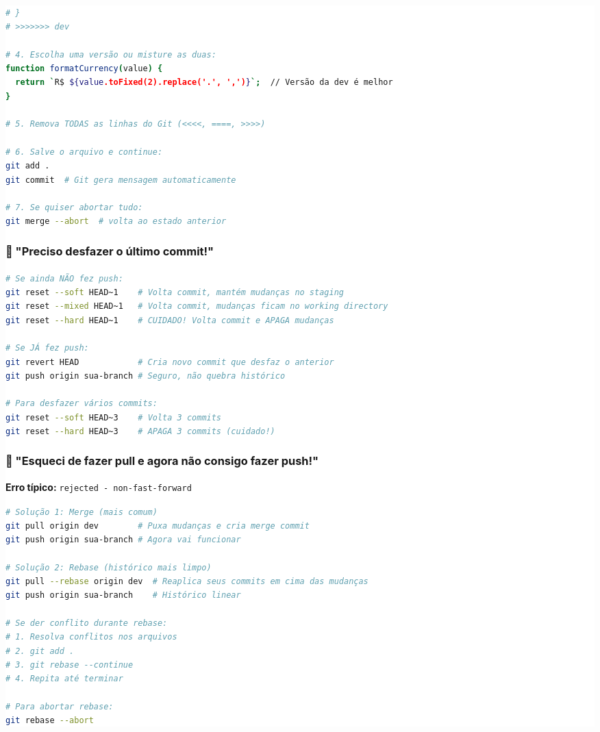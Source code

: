 ```bash
# }
# >>>>>>> dev

# 4. Escolha uma versão ou misture as duas:
function formatCurrency(value) {
  return `R$ ${value.toFixed(2).replace('.', ',')}`;  // Versão da dev é melhor
}

# 5. Remova TODAS as linhas do Git (<<<<, ====, >>>>)

# 6. Salve o arquivo e continue:
git add .
git commit  # Git gera mensagem automaticamente

# 7. Se quiser abortar tudo:
git merge --abort  # volta ao estado anterior
```

### 🤯 "Preciso desfazer o último commit!"

```bash
# Se ainda NÃO fez push:
git reset --soft HEAD~1    # Volta commit, mantém mudanças no staging
git reset --mixed HEAD~1   # Volta commit, mudanças ficam no working directory  
git reset --hard HEAD~1    # CUIDADO! Volta commit e APAGA mudanças

# Se JÁ fez push:
git revert HEAD            # Cria novo commit que desfaz o anterior
git push origin sua-branch # Seguro, não quebra histórico

# Para desfazer vários commits:
git reset --soft HEAD~3    # Volta 3 commits
git reset --hard HEAD~3    # APAGA 3 commits (cuidado!)
```

### 😤 "Esqueci de fazer pull e agora não consigo fazer push!"

**Erro típico:** `rejected - non-fast-forward`

```bash
# Solução 1: Merge (mais comum)
git pull origin dev        # Puxa mudanças e cria merge commit
git push origin sua-branch # Agora vai funcionar

# Solução 2: Rebase (histórico mais limpo)
git pull --rebase origin dev  # Reaplica seus commits em cima das mudanças
git push origin sua-branch    # Histórico linear

# Se der conflito durante rebase:
# 1. Resolva conflitos nos arquivos
# 2. git add .
# 3. git rebase --continue
# 4. Repita até terminar

# Para abortar rebase:
git rebase --abort
```
